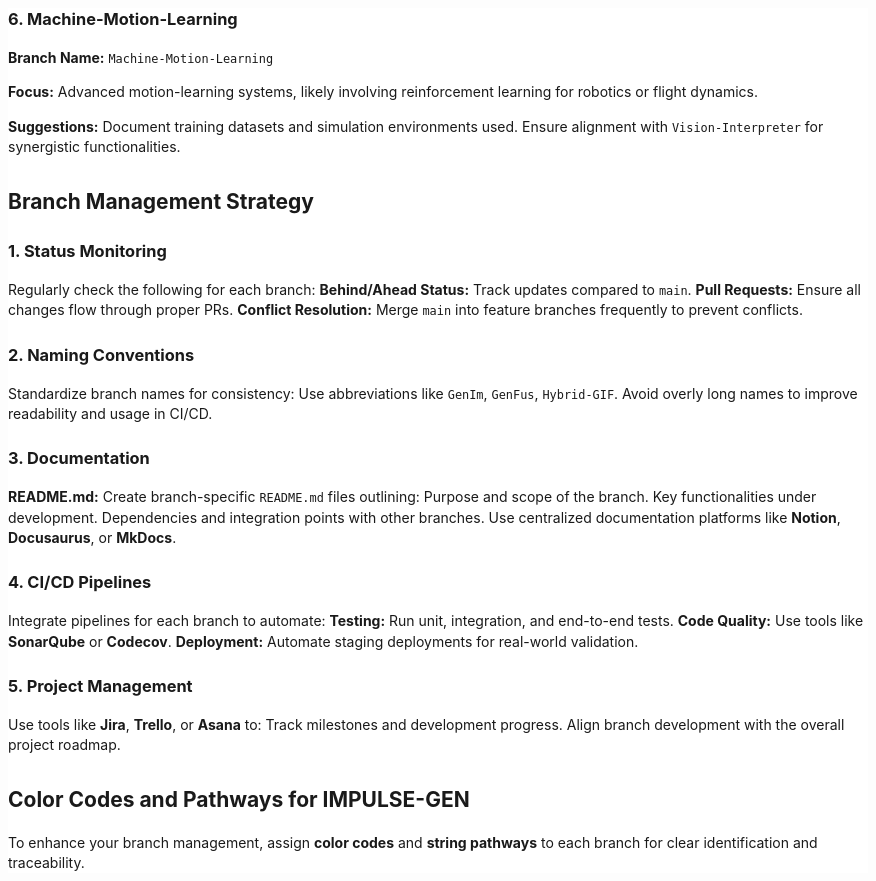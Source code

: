 ### **6. Machine-Motion-Learning**

**Branch Name:** `Machine-Motion-Learning`

**Focus:**
Advanced motion-learning systems, likely involving reinforcement learning for robotics or flight dynamics.

**Suggestions:**
Document training datasets and simulation environments used.
Ensure alignment with `Vision-Interpreter` for synergistic functionalities.

## **Branch Management Strategy**

### **1. Status Monitoring**

Regularly check the following for each branch:
**Behind/Ahead Status:** Track updates compared to `main`.
**Pull Requests:** Ensure all changes flow through proper PRs.
**Conflict Resolution:** Merge `main` into feature branches frequently to prevent conflicts.

### **2. Naming Conventions**

Standardize branch names for consistency:
Use abbreviations like `GenIm`, `GenFus`, `Hybrid-GIF`.
Avoid overly long names to improve readability and usage in CI/CD.

### **3. Documentation**

**README.md:** Create branch-specific `README.md` files outlining:
Purpose and scope of the branch.
Key functionalities under development.
Dependencies and integration points with other branches.
Use centralized documentation platforms like **Notion**, **Docusaurus**, or **MkDocs**.

### **4. CI/CD Pipelines**

Integrate pipelines for each branch to automate:
**Testing:** Run unit, integration, and end-to-end tests.
**Code Quality:** Use tools like **SonarQube** or **Codecov**.
**Deployment:** Automate staging deployments for real-world validation.

### **5. Project Management**

Use tools like **Jira**, **Trello**, or **Asana** to:
Track milestones and development progress.
Align branch development with the overall project roadmap.

## **Color Codes and Pathways for IMPULSE-GEN**

To enhance your branch management, assign **color codes** and **string pathways** to each branch for clear identification and traceability.
